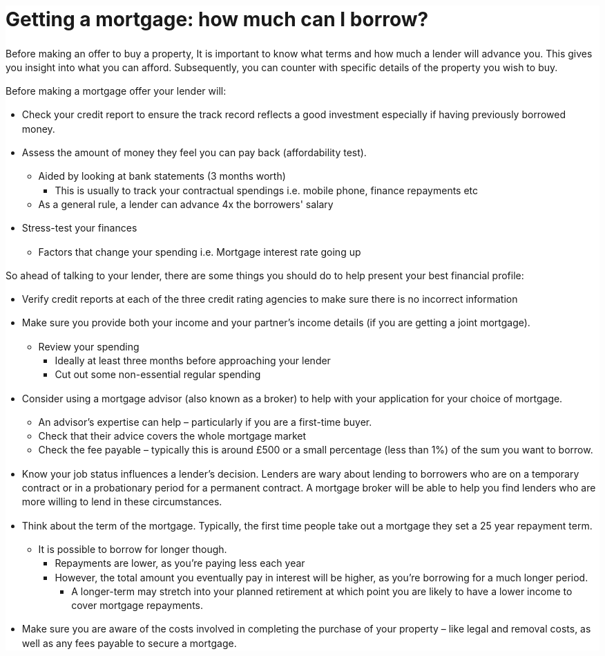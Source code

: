 # Getting a mortgage: how much can I borrow?

Before making an offer to buy a property, It is important to know what terms and how much a lender will advance you. This gives you insight into what you can afford. Subsequently, you can counter with specific details of the property you wish to buy.

Before making a mortgage offer your lender will:

- Check your credit report to ensure the track record reflects a good investment especially if having previously borrowed money.

- Assess the amount of money they feel you can pay back (affordability test).

  - Aided by looking at bank statements (3 months worth)
    - This is usually to track your contractual spendings i.e. mobile phone, finance repayments etc
  - As a general rule, a lender can advance 4x the borrowers' salary

- Stress-test your finances
  - Factors that change your spending i.e. Mortgage interest rate going up

So ahead of talking to your lender, there are some things you should do to help present your best financial profile:

- Verify credit reports at each of the three credit rating agencies to make sure there is no incorrect information

- Make sure you provide both your income and your partner’s income details (if you are getting a joint mortgage).
  - Review your spending
    - Ideally at least three months before approaching your lender
    - Cut out some non-essential regular spending
- Consider using a mortgage advisor (also known as a broker) to help with your application for your choice of mortgage.

  - An advisor’s expertise can help – particularly if you are a first-time buyer.
  - Check that their advice covers the whole mortgage market
  - Check the fee payable – typically this is around £500 or a small percentage (less than 1%) of the sum you want to borrow.

- Know your job status influences a lender’s decision. Lenders are wary about lending to borrowers who are on a temporary contract or in a probationary period for a permanent contract. A mortgage broker will be able to help you find lenders who are more willing to lend in these circumstances.

- Think about the term of the mortgage. Typically, the first time people take out a mortgage they set a 25 year repayment term.

  - It is possible to borrow for longer though.
    - Repayments are lower, as you’re paying less each year
    - However, the total amount you eventually pay in interest will be higher, as you’re borrowing for a much longer period.
      - A longer-term may stretch into your planned retirement at which point you are likely to have a lower income to cover mortgage repayments.

- Make sure you are aware of the costs involved in completing the purchase of your property – like legal and removal costs, as well as any fees payable to secure a mortgage.
